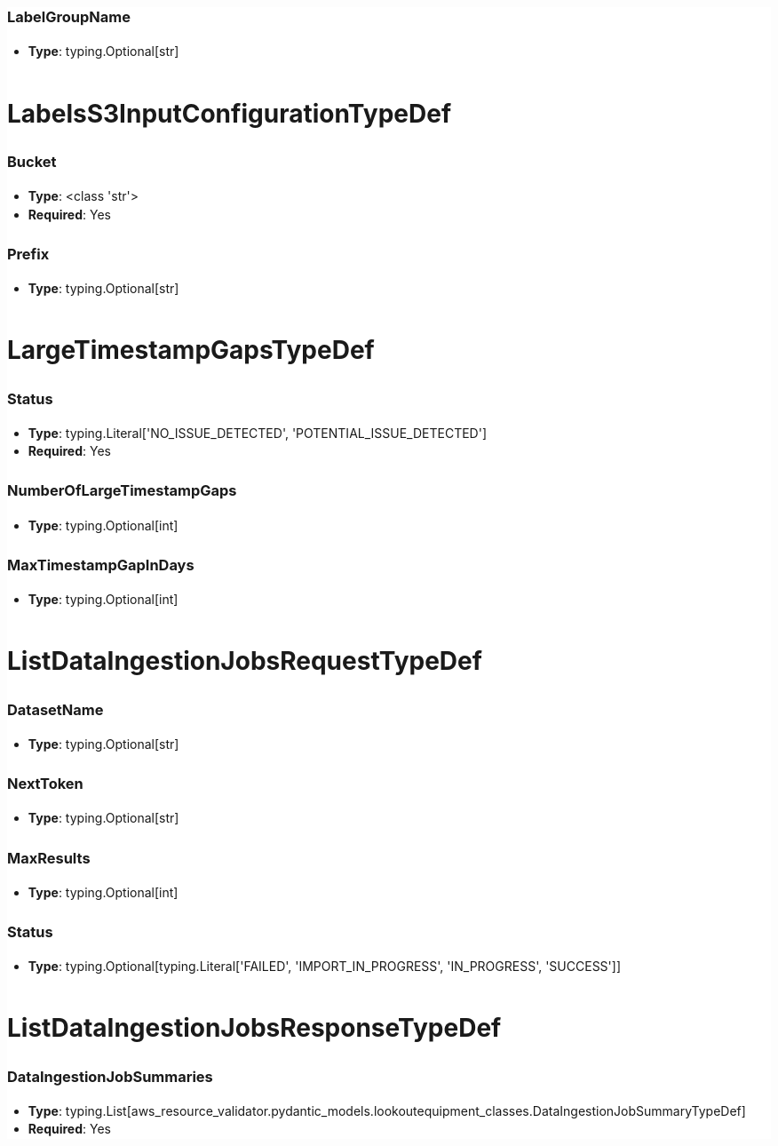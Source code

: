 ### LabelGroupName
- **Type**: typing.Optional[str]


# LabelsS3InputConfigurationTypeDef

### Bucket
- **Type**: <class 'str'>
- **Required**: Yes

### Prefix
- **Type**: typing.Optional[str]


# LargeTimestampGapsTypeDef

### Status
- **Type**: typing.Literal['NO_ISSUE_DETECTED', 'POTENTIAL_ISSUE_DETECTED']
- **Required**: Yes

### NumberOfLargeTimestampGaps
- **Type**: typing.Optional[int]

### MaxTimestampGapInDays
- **Type**: typing.Optional[int]


# ListDataIngestionJobsRequestTypeDef

### DatasetName
- **Type**: typing.Optional[str]

### NextToken
- **Type**: typing.Optional[str]

### MaxResults
- **Type**: typing.Optional[int]

### Status
- **Type**: typing.Optional[typing.Literal['FAILED', 'IMPORT_IN_PROGRESS', 'IN_PROGRESS', 'SUCCESS']]


# ListDataIngestionJobsResponseTypeDef

### DataIngestionJobSummaries
- **Type**: typing.List[aws_resource_validator.pydantic_models.lookoutequipment_classes.DataIngestionJobSummaryTypeDef]
- **Required**: Yes
